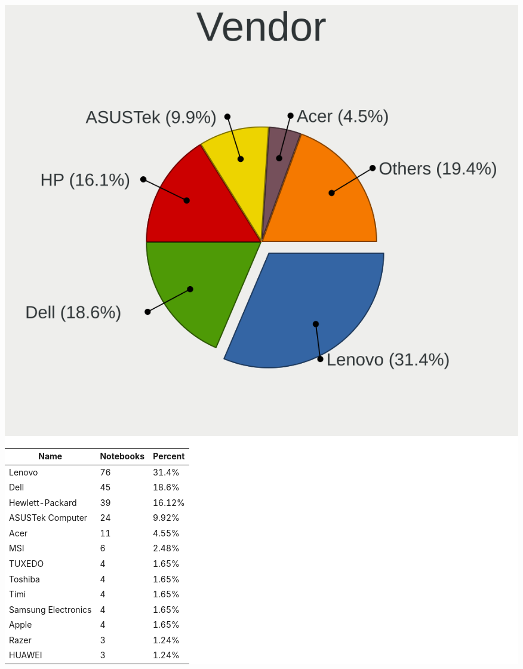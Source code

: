 ![Vendor](./images/pie_chart/node_vendor.svg)


| Name                | Notebooks | Percent |
|---------------------|-----------|---------|
| Lenovo              | 76        | 31.4%   |
| Dell                | 45        | 18.6%   |
| Hewlett-Packard     | 39        | 16.12%  |
| ASUSTek Computer    | 24        | 9.92%   |
| Acer                | 11        | 4.55%   |
| MSI                 | 6         | 2.48%   |
| TUXEDO              | 4         | 1.65%   |
| Toshiba             | 4         | 1.65%   |
| Timi                | 4         | 1.65%   |
| Samsung Electronics | 4         | 1.65%   |
| Apple               | 4         | 1.65%   |
| Razer               | 3         | 1.24%   |
| HUAWEI              | 3         | 1.24%   |